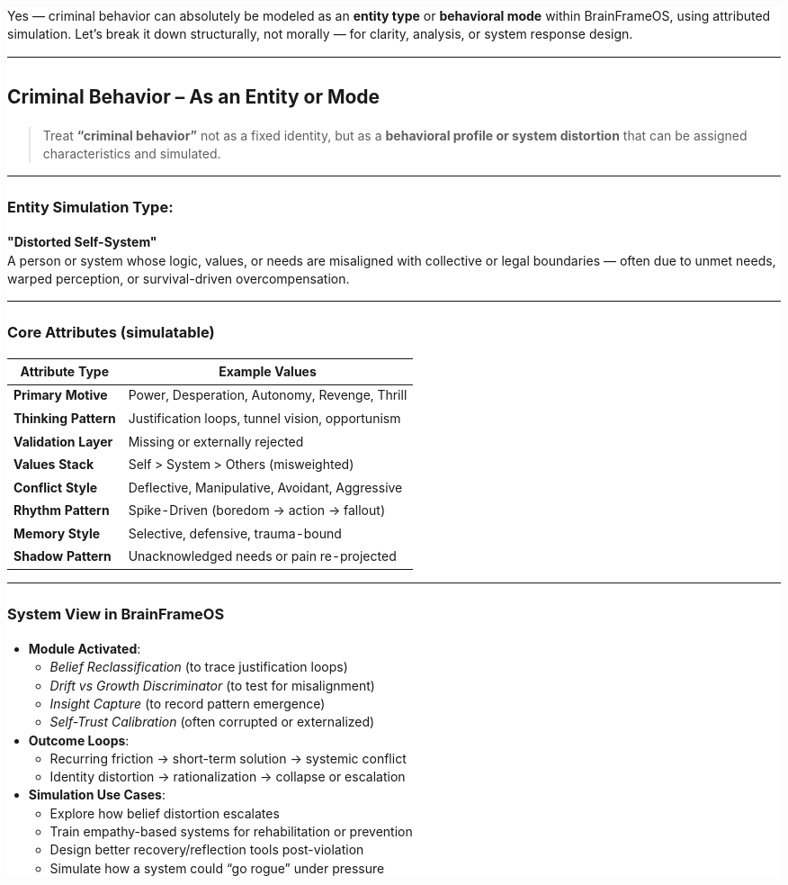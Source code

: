 Yes — criminal behavior can absolutely be modeled as an **entity type** or **behavioral mode** within BrainFrameOS, using attributed simulation. Let’s break it down structurally, not morally — for clarity, analysis, or system response design.

* * *

**Criminal Behavior – As an Entity or Mode**
--------------------------------------------

> Treat **“criminal behavior”** not as a fixed identity, but as a **behavioral profile or system distortion** that can be assigned characteristics and simulated.

* * *

### **Entity Simulation Type:**

**"Distorted Self-System"**  
A person or system whose logic, values, or needs are misaligned with collective or legal boundaries — often due to unmet needs, warped perception, or survival-driven overcompensation.

* * *

### **Core Attributes (simulatable)**

| Attribute Type | Example Values |
| --- | --- |
| **Primary Motive** | Power, Desperation, Autonomy, Revenge, Thrill |
| **Thinking Pattern** | Justification loops, tunnel vision, opportunism |
| **Validation Layer** | Missing or externally rejected |
| **Values Stack** | Self > System > Others (misweighted) |
| **Conflict Style** | Deflective, Manipulative, Avoidant, Aggressive |
| **Rhythm Pattern** | Spike-Driven (boredom → action → fallout) |
| **Memory Style** | Selective, defensive, trauma-bound |
| **Shadow Pattern** | Unacknowledged needs or pain re-projected |

* * *

### **System View in BrainFrameOS**

*   **Module Activated**:
    *   _Belief Reclassification_ (to trace justification loops)
    *   _Drift vs Growth Discriminator_ (to test for misalignment)
    *   _Insight Capture_ (to record pattern emergence)
    *   _Self-Trust Calibration_ (often corrupted or externalized)
*   **Outcome Loops**:
    *   Recurring friction → short-term solution → systemic conflict
    *   Identity distortion → rationalization → collapse or escalation
*   **Simulation Use Cases**:
    *   Explore how belief distortion escalates
    *   Train empathy-based systems for rehabilitation or prevention
    *   Design better recovery/reflection tools post-violation
    *   Simulate how a system could “go rogue” under pressure
